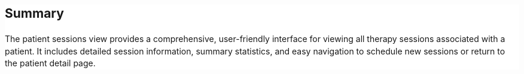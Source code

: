 ## Summary

The patient sessions view provides a comprehensive, user-friendly interface for viewing all therapy sessions associated with a patient. It includes detailed session information, summary statistics, and easy navigation to schedule new sessions or return to the patient detail page.
